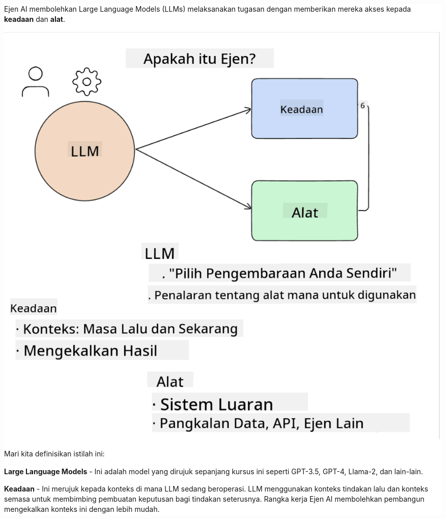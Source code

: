Ejen AI membolehkan Large Language Models (LLMs) melaksanakan tugasan dengan memberikan mereka akses kepada **keadaan** dan **alat**.

![Agent Model](../../../translated_images/what-agent.21f2893bdfd01e6a7fd09b0416c2b15594d97f44bbb2ab5a1ff8bf643d2fcb3d.ms.png)

Mari kita definisikan istilah ini:

**Large Language Models** - Ini adalah model yang dirujuk sepanjang kursus ini seperti GPT-3.5, GPT-4, Llama-2, dan lain-lain.

**Keadaan** - Ini merujuk kepada konteks di mana LLM sedang beroperasi. LLM menggunakan konteks tindakan lalu dan konteks semasa untuk membimbing pembuatan keputusan bagi tindakan seterusnya. Rangka kerja Ejen AI membolehkan pembangun mengekalkan konteks ini dengan lebih mudah.
